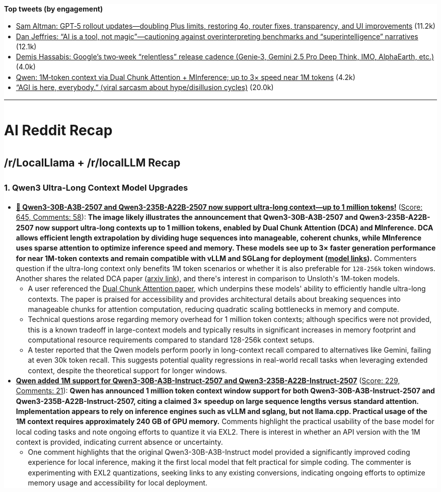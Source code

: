 **Top tweets (by engagement)**

- [Sam Altman: GPT‑5 rollout updates—doubling Plus limits, restoring 4o, router fixes, transparency, and UI improvements](https://twitter.com/sama/status/1953893841381273969) (11.2k)
- [Dan Jeffries: “AI is a tool, not magic”—cautioning against overinterpreting benchmarks and “superintelligence” narratives](https://twitter.com/Dan_Jeffries1/status/1953567646248567029) (12.1k)
- [Demis Hassabis: Google’s two‑week “relentless” release cadence (Genie‑3, Gemini 2.5 Pro Deep Think, IMO, AlphaEarth, etc.)](https://twitter.com/demishassabis/status/1953887339094143156) (4.0k)
- [Qwen: 1M‑token context via Dual Chunk Attention + MInference; up to 3× speed near 1M tokens](https://twitter.com/Alibaba_Qwen/status/1953760230141309354) (4.2k)
- [“AGI is here, everybody.” (viral sarcasm about hype/disillusion cycles)](https://twitter.com/deedydas/status/1953701523978170817) (20.0k)

---

# AI Reddit Recap

## /r/LocalLlama + /r/localLLM Recap

### 1. Qwen3 Ultra-Long Context Model Upgrades

- [**🚀 Qwen3-30B-A3B-2507 and Qwen3-235B-A22B-2507 now support ultra-long context—up to 1 million tokens!**](https://i.redd.it/ud233u23trhf1.jpeg) ([Score: 645, Comments: 58](https://www.reddit.com/r/LocalLLaMA/comments/1mkrb18/qwen330ba3b2507_and_qwen3235ba22b2507_now_support/)): **The image likely illustrates the announcement that Qwen3-30B-A3B-2507 and Qwen3-235B-A22B-2507 now support ultra-long contexts up to 1 million tokens, enabled by Dual Chunk Attention (DCA) and MInference. DCA allows efficient length extrapolation by dividing huge sequences into manageable, coherent chunks, while MInference uses sparse attention to optimize inference speed and memory. These models see up to 3× faster generation performance for near 1M-token contexts and remain compatible with vLLM and SGLang for deployment ([model links](https://huggingface.co/Qwen/Qwen3-235B-A22B-Instruct-2507)).** Commenters question if the ultra-long context only benefits 1M token scenarios or whether it is also preferable for `128-256k` token windows. Another shares the related DCA paper ([arxiv link](https://arxiv.org/pdf/2402.17463)), and there's interest in comparison to Unsloth's 1M-token models.
    - A user referenced the [Dual Chunk Attention paper](https://arxiv.org/pdf/2402.17463), which underpins these models' ability to efficiently handle ultra-long contexts. The paper is praised for accessibility and provides architectural details about breaking sequences into manageable chunks for attention computation, reducing quadratic scaling bottlenecks in memory and compute.
    - Technical questions arose regarding memory overhead for 1 million token contexts; although specifics were not provided, this is a known tradeoff in large-context models and typically results in significant increases in memory footprint and computational resource requirements compared to standard 128-256k context setups.
    - A tester reported that the Qwen models perform poorly in long-context recall compared to alternatives like Gemini, failing at even 30k token recall. This suggests potential quality regressions in real-world recall tasks when leveraging extended context, despite the theoretical support for longer windows.
- [**Qwen added 1M support for Qwen3-30B-A3B-Instruct-2507 and Qwen3-235B-A22B-Instruct-2507**](https://huggingface.co/Qwen/Qwen3-30B-A3B-Instruct-2507/commit/3ffd1f50b179e643d839c86df9ffbbefcb0d5018) ([Score: 229, Comments: 21](https://www.reddit.com/r/LocalLLaMA/comments/1mkq4i4/qwen_added_1m_support_for_qwen330ba3binstruct2507/)): **Qwen has announced 1 million token context window support for both Qwen3-30B-A3B-Instruct-2507 and Qwen3-235B-A22B-Instruct-2507, citing a claimed 3× speedup on large sequence lengths versus standard attention. Implementation appears to rely on inference engines such as vLLM and sglang, but not llama.cpp. Practical usage of the 1M context requires approximately 240 GB of GPU memory.** Comments highlight the practical usability of the base model for local coding tasks and note ongoing efforts to quantize it via EXL2. There is interest in whether an API version with the 1M context is provided, indicating current absence or uncertainty.
    - One comment highlights that the original Qwen3-30B-A3B-Instruct model provided a significantly improved coding experience for local inference, making it the first local model that felt practical for simple coding. The commenter is experimenting with EXL2 quantizations, seeking links to any existing conversions, indicating ongoing efforts to optimize memory usage and accessibility for local deployment.